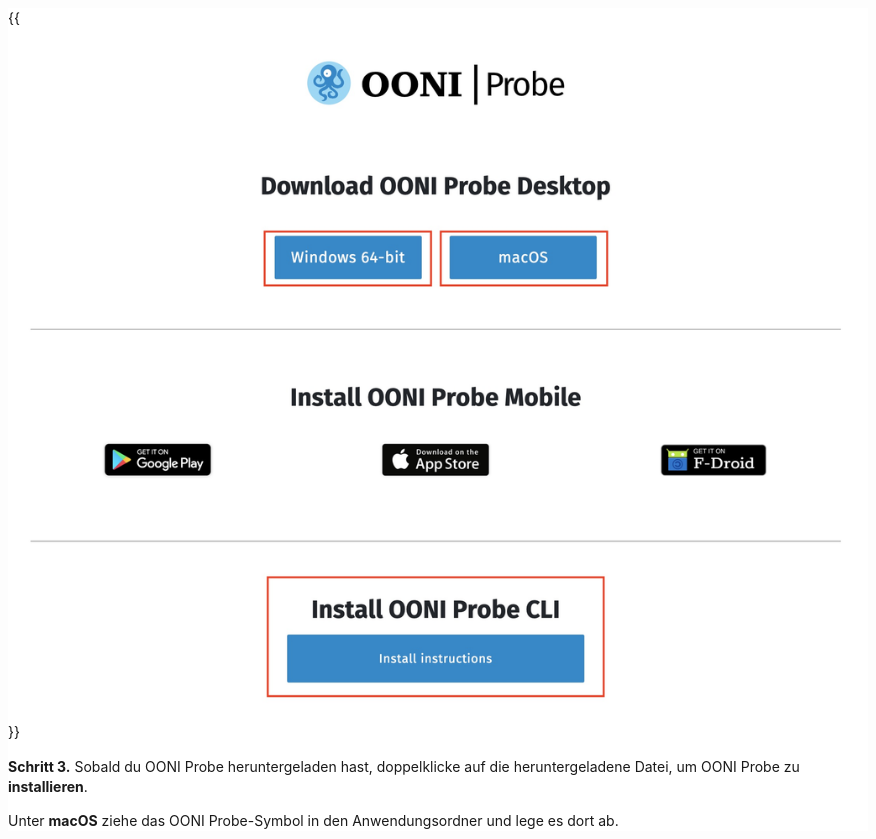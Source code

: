 {{<img src="images/image1.jpg" title="OS version" alt="OS version">}}

**Schritt 3.** Sobald du OONI Probe heruntergeladen hast, doppelklicke auf die heruntergeladene Datei, um OONI Probe zu **installieren**.

Unter **macOS** ziehe das OONI Probe-Symbol in den Anwendungsordner und lege es dort ab.
